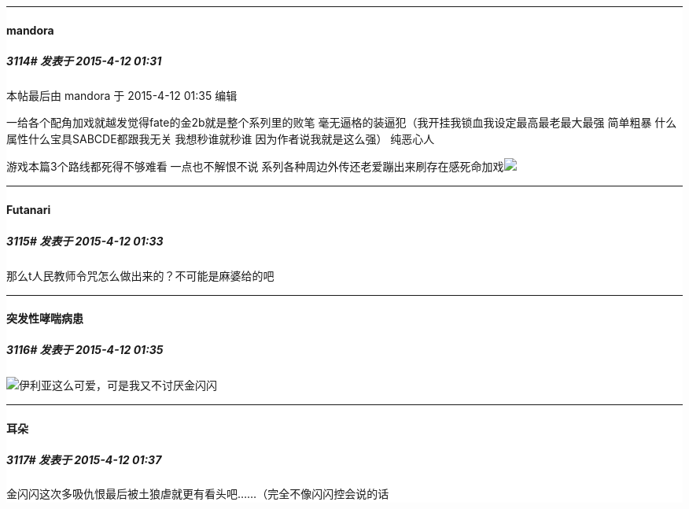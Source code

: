 



*****

####  mandora  
##### 3114#       发表于 2015-4-12 01:31



 本帖最后由 mandora 于 2015-4-12 01:35 编辑 

一给各个配角加戏就越发觉得fate的金2b就是整个系列里的败笔 毫无逼格的装逼犯（我开挂我锁血我设定最高最老最大最强 简单粗暴 什么属性什么宝具SABCDE都跟我无关 我想秒谁就秒谁 因为作者说我就是这么强） 纯恶心人

游戏本篇3个路线都死得不够难看 一点也不解恨不说 系列各种周边外传还老爱蹦出来刷存在感死命加戏<img src="https://static.saraba1st.com/image/smiley/face/172.gif" referrerpolicy="no-referrer">







*****

####  Futanari  
##### 3115#       发表于 2015-4-12 01:33




那么t人民教师令咒怎么做出来的？不可能是麻婆给的吧







*****

####  突发性哮喘病患  
##### 3116#       发表于 2015-4-12 01:35



<img src="https://static.saraba1st.com/image/smiley/face/149.gif" referrerpolicy="no-referrer">伊利亚这么可爱，可是我又不讨厌金闪闪







*****

####  耳朵  
##### 3117#       发表于 2015-4-12 01:37




金闪闪这次多吸仇恨最后被土狼虐就更有看头吧……（完全不像闪闪控会说的话



